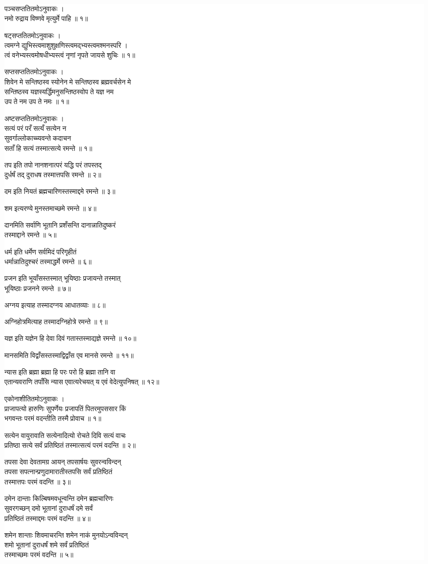 पञ्चसप्ततितमोऽनुवाकः ।  
नमो रुद्राय विष्णवे मृत्युर्मे पाहि ॥ १॥  
  
षट्सप्ततितमोऽनुवाकः ।  
त्वमग्ने द्युभिस्त्वमाशुशुक्षणिस्त्वमद्भ्यस्त्वमश्मनस्परि ।  
त्वं वनेभ्यस्त्वमोषधीभ्यस्त्वं नृणां नृपते जायसे शुचिः ॥ १॥  
  
सप्तसप्ततितमोऽनुवाकः ।  
शिवेन मे सन्तिष्ठस्व स्योनेन मे सन्तिष्ठस्व ब्रह्मवर्चसेन मे  
सन्तिष्ठस्व यज्ञस्यर्द्धिमनुसन्तिष्ठस्वोप ते यज्ञ नम  
उप ते नम उप ते नमः ॥ १॥  
  
अष्टसप्ततितमोऽनुवाकः ।  
सत्यं परं परँ सत्यँ सत्येन न  
सुवर्गाल्लोकाच्च्यवन्ते कदाचन  
सताँ हि सत्यं तस्मात्सत्ये रमन्ते ॥ १॥  
  
तप इति तपो नानशनात्परं यद्धि परं तपस्तद्  
दुर्धर्षं तद् दुराधष तस्मात्तपसि रमन्ते ॥ २॥  
  
दम इति नियतं ब्रह्मचारिणस्तस्माद्दमे रमन्ते ॥ ३॥  
  
शम इत्यरण्ये मुनस्तमाच्छमे रमन्ते ॥ ४॥  
  
दानमिति सर्वाणि भूतानि प्रशँसन्ति दानान्नातिदुष्करं  
तस्माद्दाने रमन्ते ॥ ५॥  
  
धर्म इति धर्मेण सर्वमिदं परिगृहीतं  
धर्मान्नातिदुश्चरं तस्माद्धर्मे रमन्ते ॥ ६॥  
  
प्रजन इति भूयाँसस्तस्मात् भूयिष्ठाः प्रजायन्ते तस्मात्  
भूयिष्ठाः प्रजनने रमन्ते ॥ ७॥  
  
अग्नय इत्याह तस्मादग्नय आधातव्याः ॥ ८॥  
  
अग्निहोत्रमित्याह तस्मादग्निहोत्रे रमन्ते ॥ ९॥  
  
यज्ञ इति यज्ञेन हि देवा दिवं गतास्तस्माद्यज्ञे रमन्ते ॥ १०॥  
  
मानसमिति विद्वाँसस्तस्माद्विद्वाँस एव मानसे रमन्ते ॥ ११॥  
  
न्यास इति ब्रह्मा ब्रह्मा हि परः परो हि ब्रह्मा तानि वा  
एतान्यवराणि तपाँसि न्यास एवात्यरेचयत् य एवं वेदेत्युपनिषत् ॥ १२॥  
  
एकोनाशीतितमोऽनुवाकः ।  
प्राजापत्यो हारुणिः सुपर्णेयः प्रजापतिं पितरमुपससार किं  
भगवन्तः परमं वदन्तीति तस्मै प्रोवाच ॥ १॥  
  
सत्येन वायुरावाति सत्येनादित्यो रोचते दिवि सत्यं वाचः  
प्रतिष्ठा सत्ये सर्वं प्रतिष्ठितं तस्मात्सत्यं परमं वदन्ति ॥ २॥  
  
तपसा देवा देवतामग्र आयन् तपसार्षयः सुवरन्वविन्दन्  
तपसा सपत्नान्प्रणुदामारातीस्तपसि सर्वं प्रतिष्ठितं  
तस्मात्तपः परमं वदन्ति ॥ ३॥  
  
दमेन दान्ताः किल्बिषमवधून्वन्ति दमेन ब्रह्मचारिणः  
सुवरगच्छन् दमो भूतानां दुराधर्षं दमे सर्वं  
प्रतिष्ठितं तस्माद्दमः परमं वदन्ति ॥ ४॥  
  
शमेन शान्ताः शिवमाचरन्ति शमेन नाकं मुनयोऽन्वविन्दन्  
शमो भूतानां दुराधर्षं शमे सर्वं प्रतिष्ठितं  
तस्माच्छमः परमं वदन्ति ॥ ५॥  
  